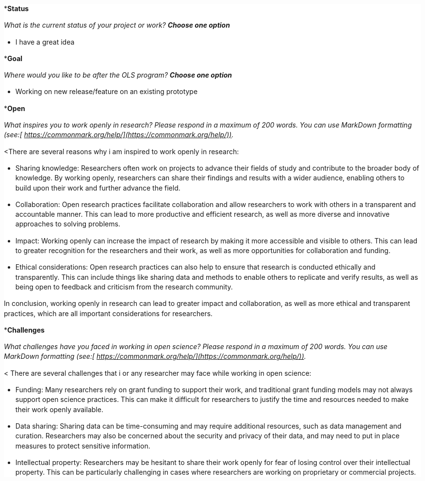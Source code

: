  >

***Status**

_What is the current status of your project or work? **Choose one option**_

*   I have a great idea
   
***Goal**

_Where would you like to be after the OLS program? **Choose one option**_

*   Working on new release/feature on an existing prototype

***Open**

_What inspires you to work openly in research? Please respond in a maximum of 200 words. You can use MarkDown formatting (see:[ https://commonmark.org/help/](https://commonmark.org/help/))._

<There are several reasons why i am  inspired to work openly in research:

*  Sharing knowledge: Researchers often work on projects to advance their fields of study and contribute to the broader body of knowledge. By working openly, researchers can share their findings and results with a wider audience, enabling others to build upon their work and further advance the field.

*  Collaboration: Open research practices facilitate collaboration and allow researchers to work with others in a transparent and accountable manner. This can lead to more productive and efficient research, as well as more diverse and innovative approaches to solving problems.

*  Impact: Working openly can increase the impact of research by making it more accessible and visible to others. This can lead to greater recognition for the researchers and their work, as well as more opportunities for collaboration and funding.

*  Ethical considerations: Open research practices can also help to ensure that research is conducted ethically and transparently. This can include things like sharing data and methods to enable others to replicate and verify results, as well as being open to feedback and criticism from the research community.

In conclusion, working openly in research can lead to greater impact and collaboration, as well as more ethical and transparent practices, which are all important considerations for researchers.
>

***Challenges**

_What challenges have you faced in working in open science? Please respond in a maximum of 200 words. You can use MarkDown formatting (see:[ https://commonmark.org/help/](https://commonmark.org/help/))._

< There are several challenges that i or any researcher  may face while working in open science:

*  Funding: Many researchers rely on grant funding to support their work, and traditional grant funding models may not always support open science practices. This can make it difficult for researchers to justify the time and resources needed to make their work openly available.

*  Data sharing: Sharing data can be time-consuming and may require additional resources, such as data management and curation. Researchers may also be concerned about the security and privacy of their data, and may need to put in place measures to protect sensitive information.

*  Intellectual property: Researchers may be hesitant to share their work openly for fear of losing control over their intellectual property. This can be particularly challenging in cases where researchers are working on proprietary or commercial projects.
